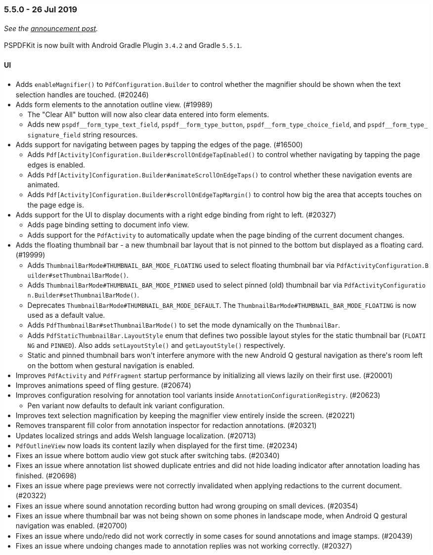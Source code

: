 ### 5.5.0 - 26 Jul 2019

_See the [announcement post](https://pspdfkit.com/blog/2019/pspdfkit-android-5-5/)._

PSPDFKit is now built with Android Gradle Plugin `3.4.2` and Gradle `5.5.1`.

#### UI

* Adds `enableMagnifier()` to `PdfConfiguration.Builder` to control whether the magnifier should be shown when the text selection handles are touched. (#20246)
* Adds form elements to the annotation outline view. (#19989)
    * The "Clear All" button will now also clear data entered into form elements.
    * Adds new `pspdf__form_type_text_field`, `pspdf__form_type_button`, `pspdf__form_type_choice_field`, and `pspdf__form_type_signature_field` string resources.
* Adds support for navigating between pages by tapping the edges of the page. (#16500)
    * Adds `Pdf[Activity]Configuration.Builder#scrollOnEdgeTapEnabled()` to control whether navigating by tapping the page edges is enabled.
    * Adds `Pdf[Activity]Configuration.Builder#animateScrollOnEdgeTaps()` to control whether these navigation events are animated.
    * Adds `Pdf[Activity]Configuration.Builder#scrollOnEdgeTapMargin()` to control how big the area that accepts touches on the page edge is.
* Adds support for the UI to display documents with a right edge binding from right to left. (#20327)
    * Adds page binding setting to document info view.
    * Adds support for the `PdfActivity` to automatically update when the page binding of the current document changes.
* Adds the floating thumbnail bar - a new thumbnail bar layout that is not pinned to the bottom but displayed as a floating card. (#19999)
    * Adds `ThumbnailBarMode#THUMBNAIL_BAR_MODE_FLOATING` used to select floating thumbnail bar via `PdfActivityConfiguration.Builder#setThumbnailBarMode()`.
    * Adds `ThumbnailBarMode#THUMBNAIL_BAR_MODE_PINNED` used to select pinned (old) thumbnail bar via `PdfActivityConfiguration.Builder#setThumbnailBarMode()`.
    * Deprecates `ThumbnailBarMode#THUMBNAIL_BAR_MODE_DEFAULT`. The `ThumbnailBarMode#THUMBNAIL_BAR_MODE_FLOATING` is now used as a default value.
    * Adds `PdfThumbnailBar#setThumbnailBarMode()` to set the mode dynamically on the `ThumbnailBar`.
    * Adds `PdfStaticThumbnailBar.LayoutStyle` enum that defines two possible layout styles for the static thumbnail bar (`FLOATING` and `PINNED`). Also adds `setLayoutStyle()` and `getLayoutStyle()` respectively.
    * Static and pinned thumbnail bars won't interfere anymore with the new Android Q gestural navigation as there's room left on the bottom when gestural navigation is enabled.
* Improves `PdfActivity` and `PdfFragment` startup performance by initializing all views lazily on their first use. (#20001)
* Improves animations speed of fling gesture. (#20674)
* Improves configuration resolving for annotation tool variants inside `AnnotationConfigurationRegistry`. (#20623)
    * Pen variant now defaults to default ink variant configuration.
* Improves text selection magnification by keeping the magnifier view entirely inside the screen. (#20221)
* Removes transparent fill color from annotation inspector for redaction annotations. (#20321)
* Updates localized strings and adds Welsh language localization. (#20713)
* `PdfOutlineView` now loads its content lazily when displayed for the first time. (#20234)
* Fixes an issue where bottom audio view got stuck after switching tabs. (#20340)
* Fixes an issue where annotation list showed duplicate entries and did not hide loading indicator after annotation loading has finished. (#20698)
* Fixes an issue where page previews were not correctly invalidated when applying redactions to the current document. (#20322)
* Fixes an issue where sound annotation recording button had wrong grouping on small devices. (#20354)
* Fixes an issue where thumbnail bar was not being shown on some phones in landscape mode, when Android Q gestural navigation was enabled. (#20700)
* Fixes an issue where undo/redo did not work correctly in some cases for sound annotations and image stamps. (#20439)
* Fixes an issue where undoing changes made to annotation replies was not working correctly. (#20327)